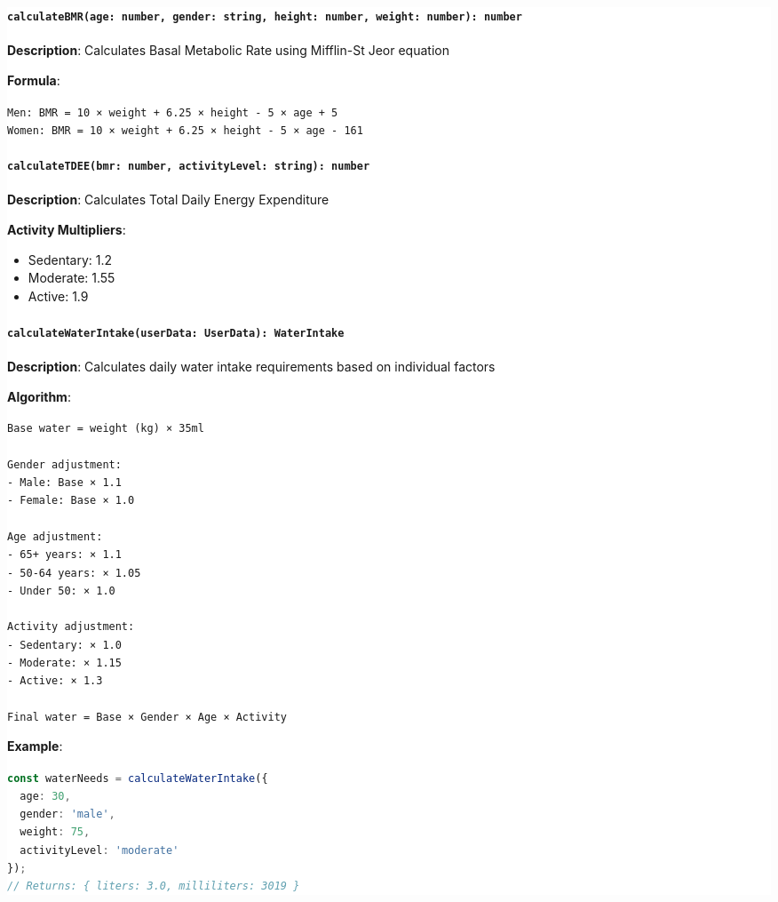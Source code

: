 #### `calculateBMR(age: number, gender: string, height: number, weight: number): number`
**Description**: Calculates Basal Metabolic Rate using Mifflin-St Jeor equation

**Formula**:
```
Men: BMR = 10 × weight + 6.25 × height - 5 × age + 5
Women: BMR = 10 × weight + 6.25 × height - 5 × age - 161
```

#### `calculateTDEE(bmr: number, activityLevel: string): number`
**Description**: Calculates Total Daily Energy Expenditure

**Activity Multipliers**:
- Sedentary: 1.2
- Moderate: 1.55
- Active: 1.9

#### `calculateWaterIntake(userData: UserData): WaterIntake`
**Description**: Calculates daily water intake requirements based on individual factors

**Algorithm**:
```
Base water = weight (kg) × 35ml

Gender adjustment:
- Male: Base × 1.1
- Female: Base × 1.0

Age adjustment:
- 65+ years: × 1.1
- 50-64 years: × 1.05
- Under 50: × 1.0

Activity adjustment:
- Sedentary: × 1.0
- Moderate: × 1.15
- Active: × 1.3

Final water = Base × Gender × Age × Activity
```

**Example**:
```typescript
const waterNeeds = calculateWaterIntake({
  age: 30,
  gender: 'male',
  weight: 75,
  activityLevel: 'moderate'
});
// Returns: { liters: 3.0, milliliters: 3019 }
```
